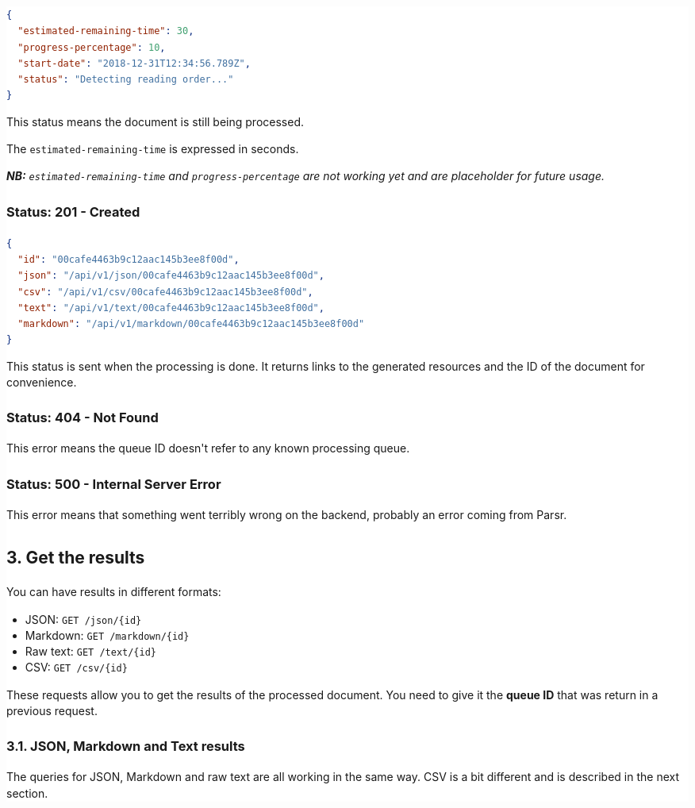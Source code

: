 ```json
{
  "estimated-remaining-time": 30,
  "progress-percentage": 10,
  "start-date": "2018-12-31T12:34:56.789Z",
  "status": "Detecting reading order..."
}
```

This status means the document is still being processed.

The `estimated-remaining-time` is expressed in seconds.

_**NB:** `estimated-remaining-time` and `progress-percentage` are not working yet and are placeholder for future usage._

### Status: 201 - Created

```json
{
  "id": "00cafe4463b9c12aac145b3ee8f00d",
  "json": "/api/v1/json/00cafe4463b9c12aac145b3ee8f00d",
  "csv": "/api/v1/csv/00cafe4463b9c12aac145b3ee8f00d",
  "text": "/api/v1/text/00cafe4463b9c12aac145b3ee8f00d",
  "markdown": "/api/v1/markdown/00cafe4463b9c12aac145b3ee8f00d"
}
```

This status is sent when the processing is done. It returns links to the generated resources and the ID of the document for convenience.

### Status: 404 - Not Found

This error means the queue ID doesn't refer to any known processing queue.

### Status: 500 - Internal Server Error

This error means that something went terribly wrong on the backend, probably an error coming from Parsr.

## 3. Get the results

You can have results in different formats:

- JSON: `GET /json/{id}`
- Markdown: `GET /markdown/{id}`
- Raw text: `GET /text/{id}`
- CSV: `GET /csv/{id}`

These requests allow you to get the results of the processed document. You need to give it the **queue ID** that was return in a previous request.

### 3.1. JSON, Markdown and Text results

The queries for JSON, Markdown and raw text are all working in the same way. CSV is a bit different and is described in the next section.
